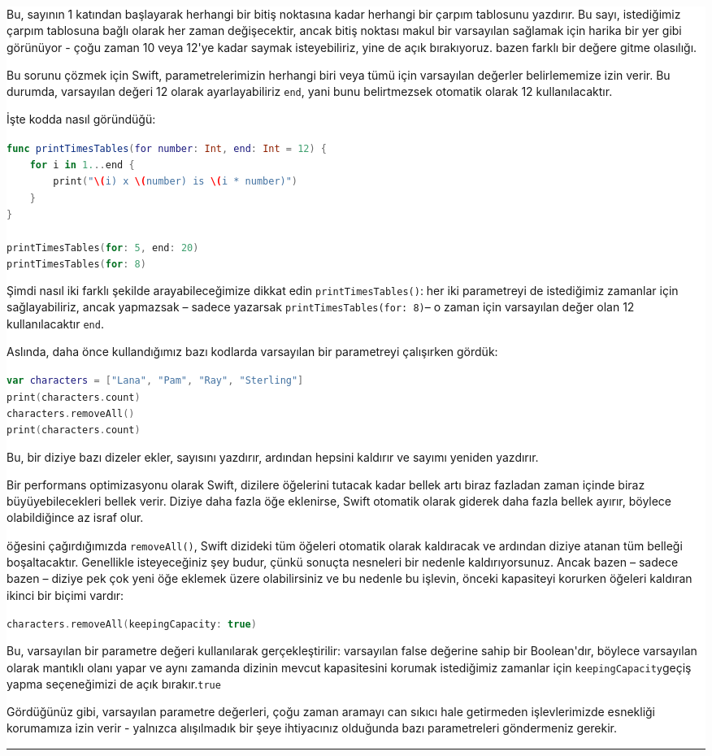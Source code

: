 Bu, sayının 1 katından başlayarak herhangi bir bitiş noktasına kadar herhangi bir çarpım tablosunu yazdırır. Bu sayı, istediğimiz çarpım tablosuna bağlı olarak her zaman değişecektir, ancak bitiş noktası makul bir varsayılan sağlamak için harika bir yer gibi görünüyor - çoğu zaman 10 veya 12'ye kadar saymak isteyebiliriz, yine de açık bırakıyoruz. bazen farklı bir değere gitme olasılığı.

Bu sorunu çözmek için Swift, parametrelerimizin herhangi biri veya tümü için varsayılan değerler belirlememize izin verir. Bu durumda, varsayılan değeri 12 olarak ayarlayabiliriz `end`, yani bunu belirtmezsek otomatik olarak 12 kullanılacaktır.

İşte kodda nasıl göründüğü:

```swift
func printTimesTables(for number: Int, end: Int = 12) {
    for i in 1...end {
        print("\(i) x \(number) is \(i * number)")
    }
}

printTimesTables(for: 5, end: 20)
printTimesTables(for: 8)
```

Şimdi nasıl iki farklı şekilde arayabileceğimize dikkat edin `printTimesTables()`: her iki parametreyi de istediğimiz zamanlar için sağlayabiliriz, ancak yapmazsak – sadece yazarsak `printTimesTables(for: 8)`– o zaman için varsayılan değer olan 12 kullanılacaktır `end`.

Aslında, daha önce kullandığımız bazı kodlarda varsayılan bir parametreyi çalışırken gördük:

```swift
var characters = ["Lana", "Pam", "Ray", "Sterling"]
print(characters.count)
characters.removeAll()
print(characters.count)
```

Bu, bir diziye bazı dizeler ekler, sayısını yazdırır, ardından hepsini kaldırır ve sayımı yeniden yazdırır.

Bir performans optimizasyonu olarak Swift, dizilere öğelerini tutacak kadar bellek artı biraz fazladan zaman içinde biraz büyüyebilecekleri bellek verir. Diziye daha fazla öğe eklenirse, Swift otomatik olarak giderek daha fazla bellek ayırır, böylece olabildiğince az israf olur.

öğesini çağırdığımızda `removeAll()`, Swift dizideki tüm öğeleri otomatik olarak kaldıracak ve ardından diziye atanan tüm belleği boşaltacaktır. Genellikle isteyeceğiniz şey budur, çünkü sonuçta nesneleri bir nedenle kaldırıyorsunuz. Ancak bazen – sadece bazen – diziye pek çok yeni öğe eklemek üzere olabilirsiniz ve bu nedenle bu işlevin, önceki kapasiteyi korurken öğeleri kaldıran ikinci bir biçimi vardır:

```swift
characters.removeAll(keepingCapacity: true)
```

Bu, varsayılan bir parametre değeri kullanılarak gerçekleştirilir: varsayılan false değerine sahip bir Boolean'dır, böylece varsayılan olarak mantıklı olanı yapar ve aynı zamanda dizinin mevcut kapasitesini korumak istediğimiz zamanlar için `keepingCapacity`geçiş yapma seçeneğimizi de açık bırakır.`true`

Gördüğünüz gibi, varsayılan parametre değerleri, çoğu zaman aramayı can sıkıcı hale getirmeden işlevlerimizde esnekliği korumamıza izin verir - yalnızca alışılmadık bir şeye ihtiyacınız olduğunda bazı parametreleri göndermeniz gerekir.

---